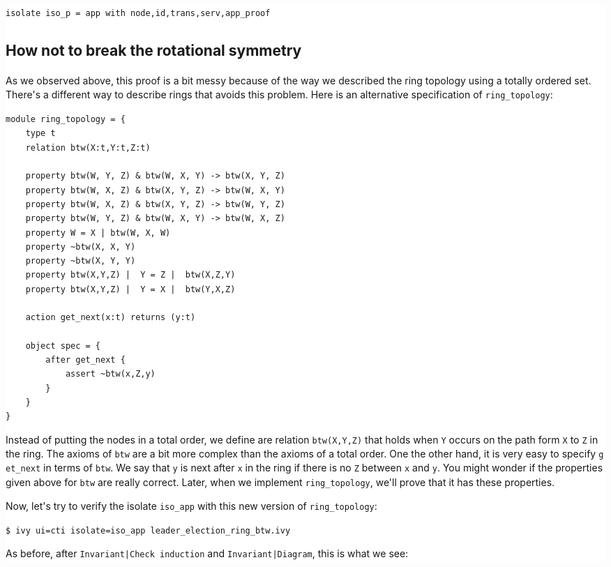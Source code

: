     isolate iso_p = app with node,id,trans,serv,app_proof
     
## How not to break the rotational symmetry

As we observed above, this proof is a bit messy because of the way we
described the ring topology using a totally ordered set. There's a
different way to describe rings that avoids this problem. Here is an
alternative specification of `ring_topology`:

    module ring_topology = {
        type t
        relation btw(X:t,Y:t,Z:t)

        property btw(W, Y, Z) & btw(W, X, Y) -> btw(X, Y, Z)
        property btw(W, X, Z) & btw(X, Y, Z) -> btw(W, X, Y)
        property btw(W, X, Z) & btw(X, Y, Z) -> btw(W, Y, Z)
        property btw(W, Y, Z) & btw(W, X, Y) -> btw(W, X, Z)
        property W = X | btw(W, X, W)
        property ~btw(X, X, Y)
        property ~btw(X, Y, Y)
        property btw(X,Y,Z) |  Y = Z |  btw(X,Z,Y)
        property btw(X,Y,Z) |  Y = X |  btw(Y,X,Z)

        action get_next(x:t) returns (y:t)

        object spec = {
            after get_next {
                assert ~btw(x,Z,y)
            }
        }
    }

Instead of putting the nodes in a total order, we define are relation
`btw(X,Y,Z)` that holds when `Y` occurs on the path form `X` to `Z` in
the ring. The axioms of `btw` are a bit more complex than the axioms
of a total order. One the other hand, it is very easy to specify
`get_next` in terms of `btw`. We say that `y` is next after `x` in the
ring if there is no `Z` between `x` and `y`. You might wonder if the
properties given above for `btw` are really correct. Later, when we
implement `ring_topology`, we'll prove that it has these properties.

Now, let's try to verify the isolate `iso_app` with this new version of `ring_topology`:

    $ ivy ui=cti isolate=iso_app leader_election_ring_btw.ivy

As before, after `Invariant|Check induction` and `Invariant|Diagram`, this is what we see:
